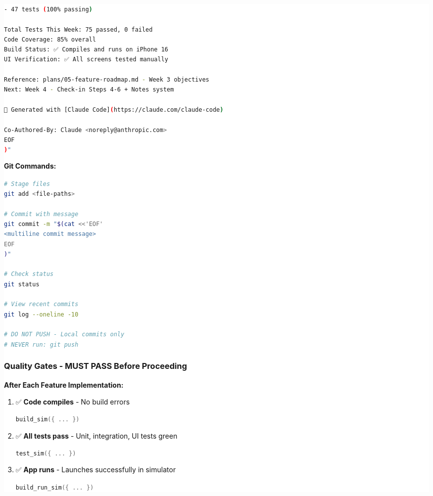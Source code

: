 ```bash
- 47 tests (100% passing)

Total Tests This Week: 75 passed, 0 failed
Code Coverage: 85% overall
Build Status: ✅ Compiles and runs on iPhone 16
UI Verification: ✅ All screens tested manually

Reference: plans/05-feature-roadmap.md - Week 3 objectives
Next: Week 4 - Check-in Steps 4-6 + Notes system

🤖 Generated with [Claude Code](https://claude.com/claude-code)

Co-Authored-By: Claude <noreply@anthropic.com>
EOF
)"
```

**Git Commands:**

```bash
# Stage files
git add <file-paths>

# Commit with message
git commit -m "$(cat <<'EOF'
<multiline commit message>
EOF
)"

# Check status
git status

# View recent commits
git log --oneline -10

# DO NOT PUSH - Local commits only
# NEVER run: git push
```

### Quality Gates - MUST PASS Before Proceeding

**After Each Feature Implementation:**

1. ✅ **Code compiles** - No build errors
   ```swift
   build_sim({ ... })
   ```

2. ✅ **All tests pass** - Unit, integration, UI tests green
   ```swift
   test_sim({ ... })
   ```

3. ✅ **App runs** - Launches successfully in simulator
   ```swift
   build_run_sim({ ... })
   ```

